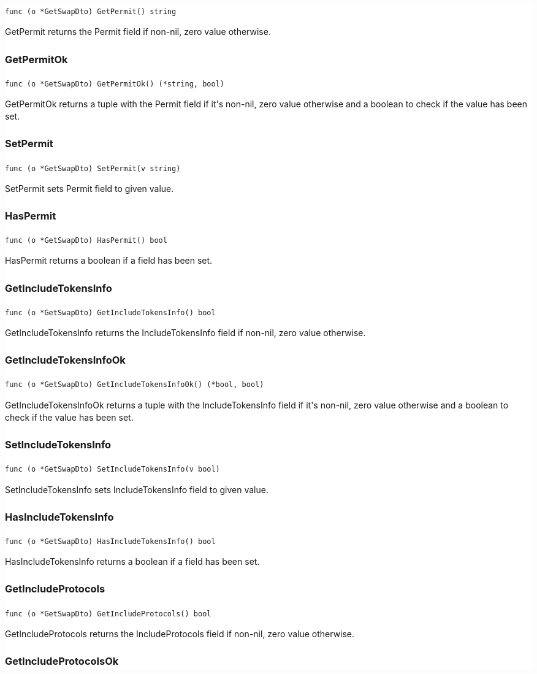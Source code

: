 `func (o *GetSwapDto) GetPermit() string`

GetPermit returns the Permit field if non-nil, zero value otherwise.

### GetPermitOk

`func (o *GetSwapDto) GetPermitOk() (*string, bool)`

GetPermitOk returns a tuple with the Permit field if it's non-nil, zero value otherwise
and a boolean to check if the value has been set.

### SetPermit

`func (o *GetSwapDto) SetPermit(v string)`

SetPermit sets Permit field to given value.

### HasPermit

`func (o *GetSwapDto) HasPermit() bool`

HasPermit returns a boolean if a field has been set.

### GetIncludeTokensInfo

`func (o *GetSwapDto) GetIncludeTokensInfo() bool`

GetIncludeTokensInfo returns the IncludeTokensInfo field if non-nil, zero value otherwise.

### GetIncludeTokensInfoOk

`func (o *GetSwapDto) GetIncludeTokensInfoOk() (*bool, bool)`

GetIncludeTokensInfoOk returns a tuple with the IncludeTokensInfo field if it's non-nil, zero value otherwise
and a boolean to check if the value has been set.

### SetIncludeTokensInfo

`func (o *GetSwapDto) SetIncludeTokensInfo(v bool)`

SetIncludeTokensInfo sets IncludeTokensInfo field to given value.

### HasIncludeTokensInfo

`func (o *GetSwapDto) HasIncludeTokensInfo() bool`

HasIncludeTokensInfo returns a boolean if a field has been set.

### GetIncludeProtocols

`func (o *GetSwapDto) GetIncludeProtocols() bool`

GetIncludeProtocols returns the IncludeProtocols field if non-nil, zero value otherwise.

### GetIncludeProtocolsOk
